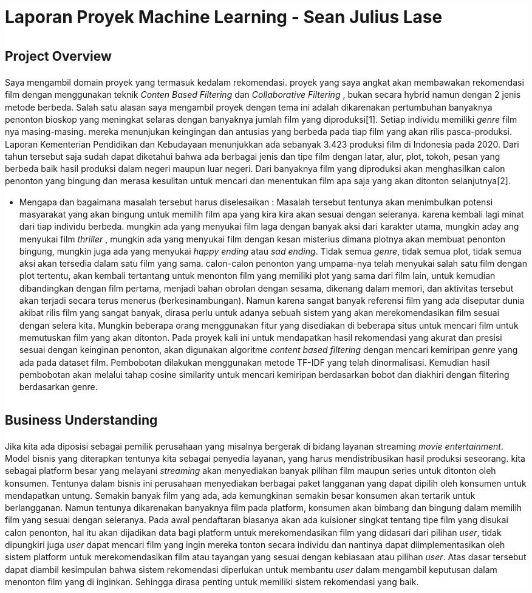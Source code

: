 # Laporan Proyek Machine Learning - Sean Julius Lase

## Project Overview

Saya mengambil domain proyek yang termasuk kedalam rekomendasi. proyek yang saya angkat akan membawakan rekomendasi film dengan menggunakan teknik _Conten Based Filtering_ dan _Collaborative Filtering_ , bukan secara hybrid namun dengan 2 jenis metode berbeda. Salah satu alasan saya mengambil proyek dengan tema ini adalah dikarenakan pertumbuhan banyaknya penonton bioskop yang meningkat selaras dengan banyaknya jumlah film yang diproduksi[1]. Setiap individu memiliki _genre_ film nya masing-masing. mereka menunjukan keingingan dan antusias yang berbeda pada tiap film yang akan rilis pasca-produksi. Laporan Kementerian Pendidikan dan Kebudayaan menunjukkan ada sebanyak 3.423 produksi film di Indonesia pada 2020. Dari tahun tersebut saja sudah dapat diketahui bahwa ada berbagai jenis dan tipe film dengan latar, alur, plot, tokoh, pesan yang berbeda baik hasil produksi dalam negeri maupun luar negeri. Dari banyaknya film yang diproduksi akan menghasilkan calon penonton yang bingung dan merasa kesulitan untuk mencari dan menentukan film apa saja yang akan ditonton selanjutnya[2]. 


- Mengapa dan bagaimana masalah tersebut harus diselesaikan : Masalah tersebut tentunya akan menimbulkan potensi masyarakat yang akan bingung untuk memilih film apa yang kira kira akan sesuai dengan seleranya. karena kembali lagi minat dari tiap individu berbeda. mungkin ada yang menyukai film laga dengan banyak aksi dari karakter utama, mungkin aday ang menyukai film _thriller_ , mungkin ada yang menyukai film dengan kesan misterius dimana plotnya akan membuat penonton bingung, mungkin juga ada yang menyukai _happy ending_ atau _sad ending_. Tidak semua _genre_, tidak semua plot, tidak semua aksi akan tersedia dalam satu film yang sama. calon-calon penonton yang umpama-nya telah menyukai salah satu film dengan plot tertentu, akan kembali tertantang untuk menonton film yang memiliki plot yang sama dari film lain, untuk kemudian dibandingkan dengan film pertama, menjadi bahan obrolan dengan sesama, dikenang dalam memori, dan aktivitas tersebut akan terjadi secara terus menerus (berkesinambungan). Namun karena sangat banyak referensi film yang ada diseputar dunia akibat rilis film yang sangat banyak, dirasa perlu untuk adanya sebuah sistem yang akan merekomendasikan film sesuai dengan selera kita. Mungkin beberapa orang menggunakan fitur yang disediakan di beberapa situs untuk mencari film untuk memutuskan film yang akan ditonton. Pada proyek kali ini untuk mendapatkan hasil rekomendasi yang akurat dan presisi sesuai dengan keinginan penonton, akan digunakan algoritme _content based filtering_ dengan mencari kemiripan _genre_ yang ada pada dataset film. Pembobotan dilakukan menggunakan metode TF-IDF yang telah dinormalisasi. Kemudian hasil pembobotan akan melalui tahap cosine similarity untuk mencari kemiripan berdasarkan bobot dan diakhiri dengan filtering berdasarkan genre. 


## Business Understanding

Jika kita ada diposisi sebagai pemilik perusahaan yang misalnya bergerak di bidang layanan streaming _movie entertainment_. Model bisnis yang diterapkan tentunya kita sebagai penyedia layanan, yang harus mendistribusikan hasil produksi seseorang. kita sebagai platform besar yang melayani _streaming_ akan menyediakan banyak pilihan film maupun series untuk ditonton oleh konsumen. Tentunya dalam bisnis ini perusahaan menyediakan berbagai paket langganan yang dapat dipilih oleh konsumen untuk mendapatkan untung. Semakin banyak film yang ada, ada kemungkinan semakin besar konsumen akan tertarik untuk berlangganan. Namun tentunya dikarenakan banyaknya film pada platform, konsumen akan bimbang dan bingung dalam memilih film yang sesuai dengan seleranya. Pada awal pendaftaran biasanya akan ada kuisioner singkat tentang tipe film yang disukai calon penonton, hal itu akan dijadikan data bagi platform untuk merekomendasikan film yang didasari dari pilihan _user_, tidak dipungkiri juga _user_ dapat mencari film yang ingin mereka tonton secara individu dan nantinya dapat diimplementasikan oleh sistem platform untuk merekomendasikan film atau tayangan yang sesuai dengan kebiasaan atau pilihan _user_. Atas dasar tersebut dapat diambil kesimpulan bahwa sistem rekomendasi diperlukan untuk membantu _user_ dalam mengambil keputusan dalam menonton film yang di inginkan. Sehingga dirasa penting untuk memiliki sistem rekomendasi yang baik.
